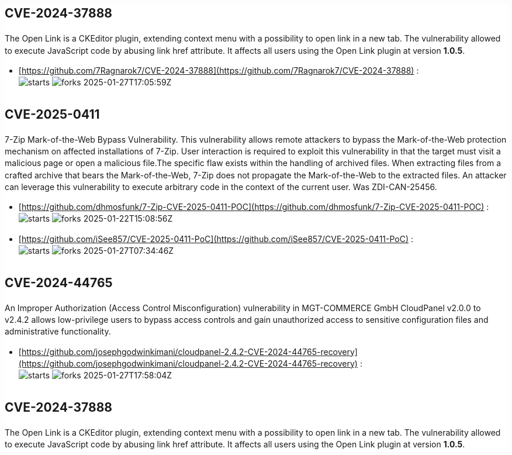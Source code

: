## CVE-2024-37888
 The Open Link is a CKEditor plugin, extending context menu with a possibility to open link in a new tab. The vulnerability allowed to execute JavaScript code by abusing link href attribute. It affects all users using the Open Link plugin at version  **1.0.5**.

- [https://github.com/7Ragnarok7/CVE-2024-37888](https://github.com/7Ragnarok7/CVE-2024-37888) :  
![starts](https://img.shields.io/github/stars/7Ragnarok7/CVE-2024-37888.svg) 
![forks](https://img.shields.io/github/forks/7Ragnarok7/CVE-2024-37888.svg) 
2025-01-27T17:05:59Z

## CVE-2025-0411
 7-Zip Mark-of-the-Web Bypass Vulnerability. This vulnerability allows remote attackers to bypass the Mark-of-the-Web protection mechanism on affected installations of 7-Zip. User interaction is required to exploit this vulnerability in that the target must visit a malicious page or open a malicious file.The specific flaw exists within the handling of archived files. When extracting files from a crafted archive that bears the Mark-of-the-Web, 7-Zip does not propagate the Mark-of-the-Web to the extracted files. An attacker can leverage this vulnerability to execute arbitrary code in the context of the current user. Was ZDI-CAN-25456.

- [https://github.com/dhmosfunk/7-Zip-CVE-2025-0411-POC](https://github.com/dhmosfunk/7-Zip-CVE-2025-0411-POC) :  
![starts](https://img.shields.io/github/stars/dhmosfunk/7-Zip-CVE-2025-0411-POC.svg) 
![forks](https://img.shields.io/github/forks/dhmosfunk/7-Zip-CVE-2025-0411-POC.svg) 
2025-01-22T15:08:56Z

- [https://github.com/iSee857/CVE-2025-0411-PoC](https://github.com/iSee857/CVE-2025-0411-PoC) :  
![starts](https://img.shields.io/github/stars/iSee857/CVE-2025-0411-PoC.svg) 
![forks](https://img.shields.io/github/forks/iSee857/CVE-2025-0411-PoC.svg) 
2025-01-27T07:34:46Z

## CVE-2024-44765
 An Improper Authorization (Access Control Misconfiguration) vulnerability in MGT-COMMERCE GmbH CloudPanel v2.0.0 to v2.4.2 allows low-privilege users to bypass access controls and gain unauthorized access to sensitive configuration files and administrative functionality.

- [https://github.com/josephgodwinkimani/cloudpanel-2.4.2-CVE-2024-44765-recovery](https://github.com/josephgodwinkimani/cloudpanel-2.4.2-CVE-2024-44765-recovery) :  
![starts](https://img.shields.io/github/stars/josephgodwinkimani/cloudpanel-2.4.2-CVE-2024-44765-recovery.svg) 
![forks](https://img.shields.io/github/forks/josephgodwinkimani/cloudpanel-2.4.2-CVE-2024-44765-recovery.svg) 
2025-01-27T17:58:04Z

## CVE-2024-37888
 The Open Link is a CKEditor plugin, extending context menu with a possibility to open link in a new tab. The vulnerability allowed to execute JavaScript code by abusing link href attribute. It affects all users using the Open Link plugin at version  **1.0.5**.
